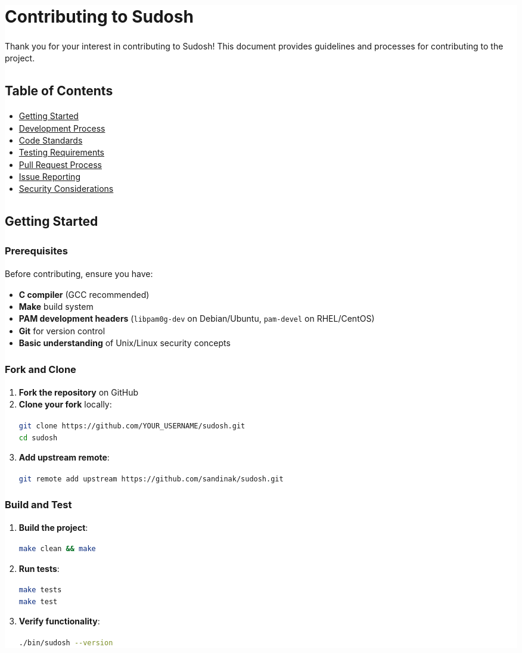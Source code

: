 # Contributing to Sudosh

Thank you for your interest in contributing to Sudosh! This document provides guidelines and processes for contributing to the project.

## Table of Contents

- [Getting Started](#getting-started)
- [Development Process](#development-process)
- [Code Standards](#code-standards)
- [Testing Requirements](#testing-requirements)
- [Pull Request Process](#pull-request-process)
- [Issue Reporting](#issue-reporting)
- [Security Considerations](#security-considerations)

## Getting Started

### Prerequisites

Before contributing, ensure you have:

- **C compiler** (GCC recommended)
- **Make** build system
- **PAM development headers** (`libpam0g-dev` on Debian/Ubuntu, `pam-devel` on RHEL/CentOS)
- **Git** for version control
- **Basic understanding** of Unix/Linux security concepts

### Fork and Clone

1. **Fork the repository** on GitHub
2. **Clone your fork** locally:
   ```bash
   git clone https://github.com/YOUR_USERNAME/sudosh.git
   cd sudosh
   ```
3. **Add upstream remote**:
   ```bash
   git remote add upstream https://github.com/sandinak/sudosh.git
   ```

### Build and Test

1. **Build the project**:
   ```bash
   make clean && make
   ```
2. **Run tests**:
   ```bash
   make tests
   make test
   ```
3. **Verify functionality**:
   ```bash
   ./bin/sudosh --version
   ```
